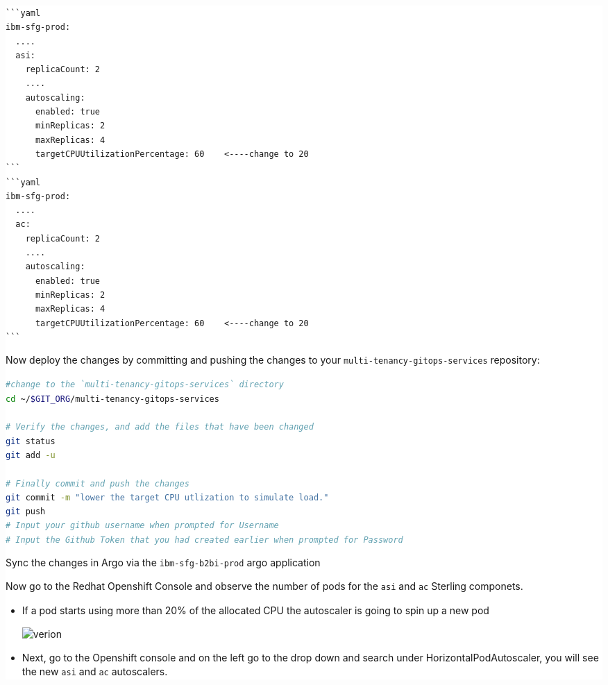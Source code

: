     ```yaml
    ibm-sfg-prod:
      ....
      asi:
        replicaCount: 2   
        ....
        autoscaling:
          enabled: true  
          minReplicas: 2
          maxReplicas: 4
          targetCPUUtilizationPercentage: 60    <----change to 20
    ```
    ```yaml
    ibm-sfg-prod:
      ....
      ac:
        replicaCount: 2 
        ....
        autoscaling:
          enabled: true  
          minReplicas: 2
          maxReplicas: 4
          targetCPUUtilizationPercentage: 60    <----change to 20
    ```
      
Now deploy the changes by committing and pushing the changes to your `multi-tenancy-gitops-services` repository:
```bash
#change to the `multi-tenancy-gitops-services` directory
cd ~/$GIT_ORG/multi-tenancy-gitops-services

# Verify the changes, and add the files that have been changed
git status
git add -u
 
# Finally commit and push the changes
git commit -m "lower the target CPU utlization to simulate load."
git push
# Input your github username when prompted for Username
# Input the Github Token that you had created earlier when prompted for Password
```

Sync the changes in Argo via the `ibm-sfg-b2bi-prod` argo application

Now go to the Redhat Openshift Console and observe the number of pods for the `asi` and `ac` Sterling componets. 

  - If a pod starts using more than 20% of the allocated CPU the autoscaler is going to spin up a new pod
    
      ![verion](images/scaleup.png "Screenshot of version")
  
  - Next, go to the Openshift console and on the left go to the drop down and search under HorizontalPodAutoscaler, you will see the new `asi` and `ac` autoscalers.
